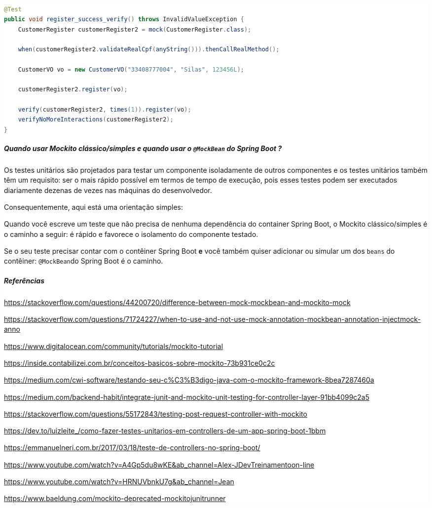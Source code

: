 ```java
@Test
public void register_success_verify() throws InvalidValueException {
    CustomerRegister customerRegister2 = mock(CustomerRegister.class);

    when(customerRegister2.validateRealCpf(anyString())).thenCallRealMethod();

    CustomerVO vo = new CustomerVO("33408777004", "Silas", 123456L);

    customerRegister2.register(vo);

    verify(customerRegister2, times(1)).register(vo);
    verifyNoMoreInteractions(customerRegister2);
}
```



##### Quando usar Mockito clássico/simples e quando usar o `@MockBean` do Spring Boot ?

Os testes unitários são projetados para testar um componente isoladamente de outros componentes e os testes unitários também têm um requisito: ser o mais rápido possível em termos de tempo de execução, pois esses testes podem ser executados diariamente dezenas de vezes nas máquinas do desenvolvedor.

Consequentemente, aqui está uma orientação simples:

Quando você escreve um teste que não precisa de nenhuma dependência do container Spring Boot, o Mockito clássico/simples é o caminho a seguir: é rápido e favorece o isolamento do componente testado.

Se o seu teste precisar contar com o contêiner Spring Boot **e** você também quiser adicionar ou simular um dos `beans` do contêiner: `@MockBean`do Spring Boot é o caminho.





##### Referências

https://stackoverflow.com/questions/44200720/difference-between-mock-mockbean-and-mockito-mock

https://stackoverflow.com/questions/71724227/when-to-use-and-not-use-mock-annotation-mockbean-annotation-injectmock-anno

https://www.digitalocean.com/community/tutorials/mockito-tutorial

https://inside.contabilizei.com.br/conceitos-basicos-sobre-mockito-73b931ce0c2c

https://medium.com/cwi-software/testando-seu-c%C3%B3digo-java-com-o-mockito-framework-8bea7287460a

https://medium.com/backend-habit/integrate-junit-and-mockito-unit-testing-for-controller-layer-91bb4099c2a5

https://stackoverflow.com/questions/55172843/testing-post-request-controller-with-mockito

https://dev.to/luizleite_/como-fazer-testes-unitarios-em-controllers-de-um-app-spring-boot-1bbm

https://emmanuelneri.com.br/2017/03/18/teste-de-controllers-no-spring-boot/

https://www.youtube.com/watch?v=A4Gp5du8wKE&ab_channel=Alex-JDevTreinamentoon-line

https://www.youtube.com/watch?v=HRNUVbnkU7g&ab_channel=Jean

https://www.baeldung.com/mockito-deprecated-mockitojunitrunner
